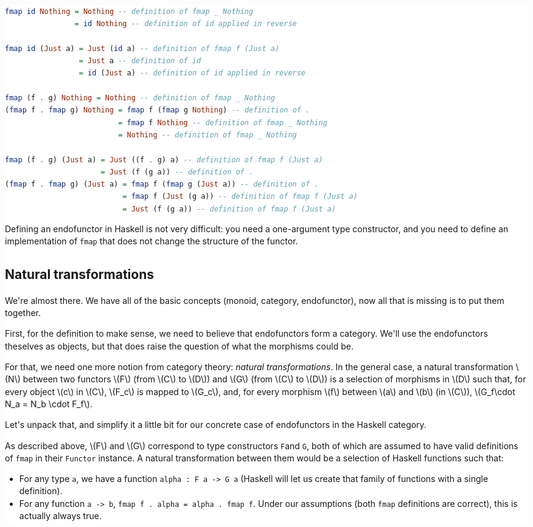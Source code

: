 ```haskell
fmap id Nothing = Nothing -- definition of fmap _ Nothing
                = id Nothing -- definition of id applied in reverse

fmap id (Just a) = Just (id a) -- definition of fmap f (Just a)
                 = Just a -- definition of id
                 = id (Just a) -- definition of id applied in reverse

fmap (f . g) Nothing = Nothing -- definition of fmap _ Nothing
(fmap f . fmap g) Nothing = fmap f (fmap g Nothing) -- definition of .
                          = fmap f Nothing -- definition of fmap _ Nothing
                          = Nothing -- definition of fmap _ Nothing

fmap (f . g) (Just a) = Just ((f . g) a) -- definition of fmap f (Just a)
                      = Just (f (g a)) -- definition of .
(fmap f . fmap g) (Just a) = fmap f (fmap g (Just a)) -- definition of .
                           = fmap f (Just (g a)) -- definition of fmap f (Just a)
                           = Just (f (g a)) -- definition of fmap f (Just a)
```

Defining an endofunctor in Haskell is not very difficult: you need a
one-argument type constructor, and you need to define an implementation of
`fmap` that does not change the structure of the functor.

## Natural transformations

We're almost there. We have all of the basic concepts (monoid, category,
endofunctor), now all that is missing is to put them together.

First, for the definition to make sense, we need to believe that endofunctors
form a category. We'll use the endofunctors theselves as objects, but that does
raise the question of what the morphisms could be.

For that, we need one more notion from category theory: _natural
transformations_. In the general case, a natural transformation \\(N\\) between
two functors \\(F\\) (from \\(C\\) to \\(D\\)) and \\(G\\) (from \\(C\\) to
\\(D\\)) is a selection of morphisms in \\(D\\) such that, for every object
\\(c\\) in \\(C\\), \\(F_c\\) is mapped to \\(G_c\\), and, for every morphism
\\(f\\) between \\(a\\) and \\(b\\) (in \\(C\\)), \\(G_f\cdot N_a = N_b \cdot
F_f\\).

Let's unpack that, and simplify it a little bit for our concrete case of
endofunctors in the Haskell category.

As described above, \\(F\\) and \\(G\\) correspond to type constructors
``F``and ``G``, both of which are assumed to have valid definitions of `fmap`
in their `Functor` instance. A natural transformation between them would be a
selection of Haskell functions such that:

- For any type `a`, we have a function `alpha : F a -> G a` (Haskell will let
  us create that family of functions with a single definition).
- For any function `a -> b`, `fmap f . alpha = alpha . fmap f`. Under our
  assumptions (both `fmap` definitions are correct), this is actually always
  true.
